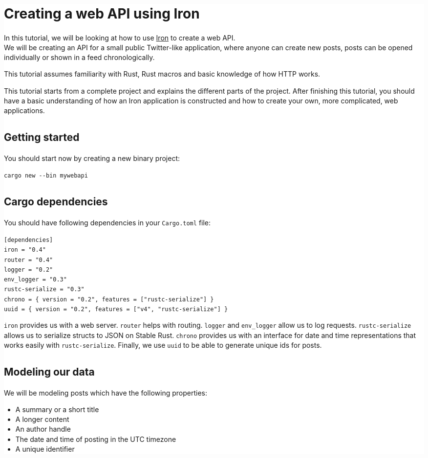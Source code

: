 # Creating a web API using Iron

In this tutorial, we will be looking at how to use [Iron](http://ironframework.io) to create a web API.  
We will be creating an API for a small public Twitter-like application, where anyone can create new posts,
posts can be opened individually or shown in a feed chronologically.

This tutorial assumes familiarity with Rust, Rust macros and basic knowledge of how HTTP works.

This tutorial starts from a complete project and explains the different parts
of the project. After finishing this tutorial, you should have a basic understanding of how
an Iron application is constructed and how to create your own, more complicated, web applications. 

## Getting started

You should start now by creating a new binary project:

```
cargo new --bin mywebapi
```

## Cargo dependencies

You should have following dependencies in your `Cargo.toml` file:

```
[dependencies]
iron = "0.4"
router = "0.4"
logger = "0.2"
env_logger = "0.3"
rustc-serialize = "0.3"
chrono = { version = "0.2", features = ["rustc-serialize"] }
uuid = { version = "0.2", features = ["v4", "rustc-serialize"] }
```

`iron` provides us with a web server. `router` helps with routing. `logger` and `env_logger` allow us to log requests.
`rustc-serialize` allows us to serialize structs to JSON on Stable Rust. `chrono` provides us with an interface
for date and time representations that works easily with `rustc-serialize`. Finally, we use `uuid` to be able
to generate unique ids for posts.

## Modeling our data

We will be modeling posts which have the following properties:

* A summary or a short title
* A longer content
* An author handle
* The date and time of posting in the UTC timezone
* A unique identifier
